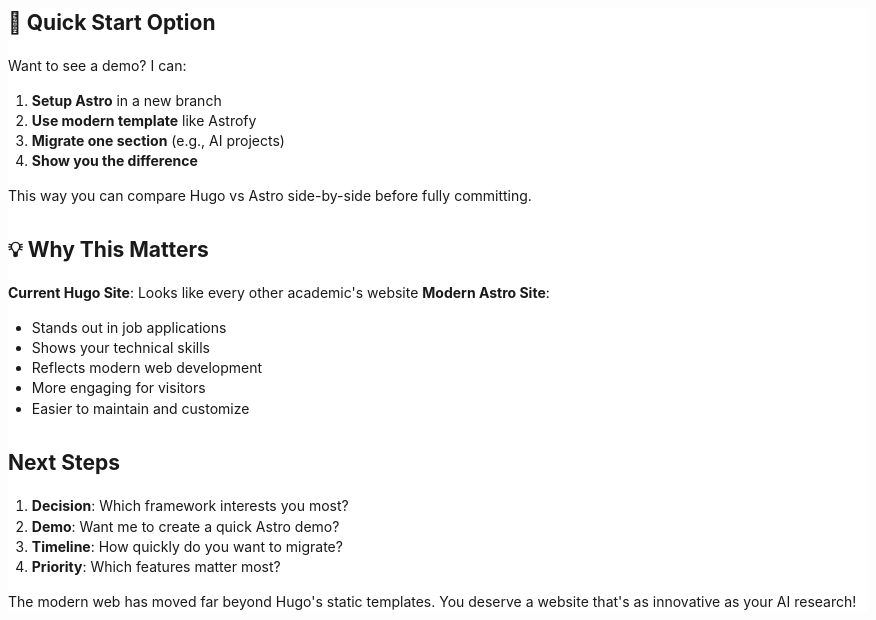 ## 🚀 Quick Start Option

Want to see a demo? I can:
1. **Setup Astro** in a new branch
2. **Use modern template** like Astrofy
3. **Migrate one section** (e.g., AI projects)
4. **Show you the difference**

This way you can compare Hugo vs Astro side-by-side before fully committing.

## 💡 Why This Matters

**Current Hugo Site**: Looks like every other academic's website
**Modern Astro Site**: 
- Stands out in job applications
- Shows your technical skills
- Reflects modern web development
- More engaging for visitors
- Easier to maintain and customize

## Next Steps

1. **Decision**: Which framework interests you most?
2. **Demo**: Want me to create a quick Astro demo?
3. **Timeline**: How quickly do you want to migrate?
4. **Priority**: Which features matter most?

The modern web has moved far beyond Hugo's static templates. You deserve a website that's as innovative as your AI research!